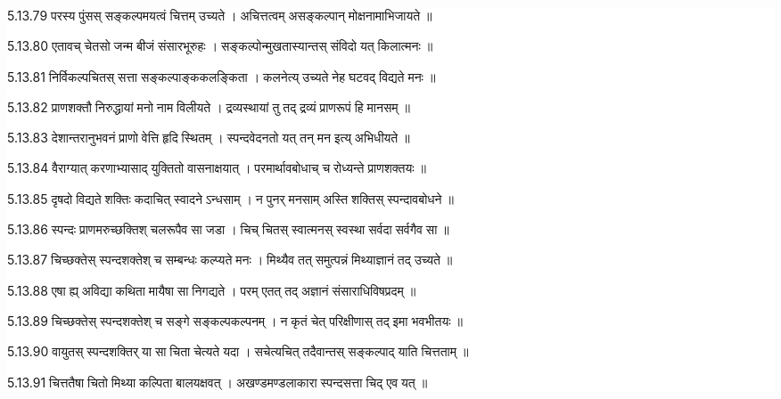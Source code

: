
5.13.79
परस्य पुंसस् सङ्कल्पमयत्वं चित्तम् उच्यते ।
अचित्तत्वम् असङ्कल्पान् मोक्षनामाभिजायते ॥


5.13.80
एतावच् चेतसो जन्म बीजं संसारभूरुहः ।
सङ्कल्पोन्मुखतास्यान्तस् संविदो यत् किलात्मनः ॥


5.13.81
निर्विकल्पचितस् सत्ता सङ्कल्पाङ्ककलङ्किता ।
कलनेत्य् उच्यते नेह घटवद् विद्यते मनः ॥


5.13.82
प्राणशक्तौ निरुद्धायां मनो नाम विलीयते ।
द्रव्यस्थायां तु तद् द्रव्यं प्राणरूपं हि मानसम् ॥


5.13.83
देशान्तरानुभवनं प्राणो वेत्ति हृदि स्थितम् ।
स्पन्दवेदनतो यत् तन् मन इत्य् अभिधीयते ॥


5.13.84
वैराग्यात् करणाभ्यासाद् युक्तितो वासनाक्षयात् ।
परमार्थावबोधाच् च रोध्यन्ते प्राणशक्तयः ॥


5.13.85
दृषदो विद्यते शक्तिः कदाचित् स्वादने ऽन्धसाम् ।
न पुनर् मनसाम् अस्ति शक्तिस् स्पन्दावबोधने ॥


5.13.86
स्पन्दः प्राणमरुच्छक्तिश् चलरूपैव सा जडा ।
चिच् चितस् स्वात्मनस् स्वस्था सर्वदा सर्वगैव सा ॥


5.13.87
चिच्छक्तेस् स्पन्दशक्तेश् च सम्बन्धः कल्प्यते मनः ।
मिथ्यैव तत् समुत्पन्नं मिथ्याज्ञानं तद् उच्यते ॥


5.13.88
एषा ह्य् अविद्या कथिता मायैषा सा निगद्यते ।
परम् एतत् तद् अज्ञानं संसाराधिविषप्रदम् ॥


5.13.89
चिच्छक्तेस् स्पन्दशक्तेश् च सङ्गे सङ्कल्पकल्पनम् ।
न कृतं चेत् परिक्षीणास् तद् इमा भवभीतयः ॥


5.13.90
वायुतस् स्पन्दशक्तिर् या सा चिता चेत्यते यदा ।
सचेत्यचित् तदैवान्तस् सङ्कल्पाद् याति चित्तताम् ॥


5.13.91
चित्ततैषा चितो मिथ्या कल्पिता बालयक्षवत् ।
अखण्डमण्डलाकारा स्पन्दसत्ता चिद् एव यत् ॥
